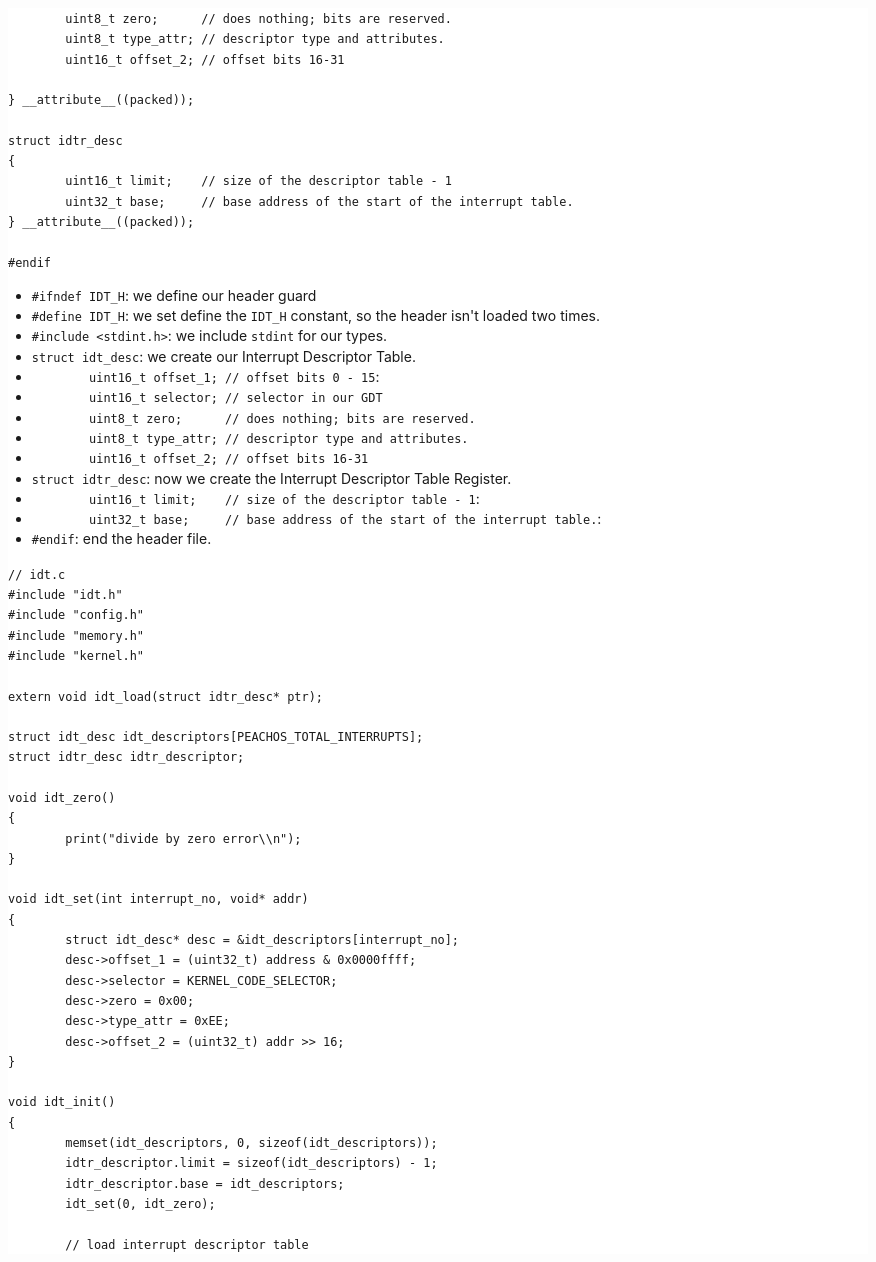 ```
        uint8_t zero;      // does nothing; bits are reserved.
        uint8_t type_attr; // descriptor type and attributes.
        uint16_t offset_2; // offset bits 16-31

} __attribute__((packed));

struct idtr_desc
{
        uint16_t limit;    // size of the descriptor table - 1
        uint32_t base;     // base address of the start of the interrupt table.
} __attribute__((packed));

#endif
```

- `#ifndef IDT_H`: we define our header guard
- `#define IDT_H`: we set define the `IDT_H` constant, so the header isn't loaded two times.
- `#include <stdint.h>`: we include `stdint` for our types.
- `struct idt_desc`: we create our Interrupt Descriptor Table.
- `        uint16_t offset_1; // offset bits 0 - 15`: 
- `        uint16_t selector; // selector in our GDT` 
- `        uint8_t zero;      // does nothing; bits are reserved.`
- `        uint8_t type_attr; // descriptor type and attributes.` 
- `        uint16_t offset_2; // offset bits 16-31` 
- `struct idtr_desc`: now we create the Interrupt Descriptor Table Register.
- `        uint16_t limit;    // size of the descriptor table - 1`: 
- `        uint32_t base;     // base address of the start of the interrupt table.`: 
- `#endif`: end the header file.

```
// idt.c
#include "idt.h"
#include "config.h"
#include "memory.h"
#include "kernel.h"

extern void idt_load(struct idtr_desc* ptr);

struct idt_desc idt_descriptors[PEACHOS_TOTAL_INTERRUPTS];
struct idtr_desc idtr_descriptor;

void idt_zero()
{
        print("divide by zero error\\n");
}

void idt_set(int interrupt_no, void* addr)
{
        struct idt_desc* desc = &idt_descriptors[interrupt_no];
        desc->offset_1 = (uint32_t) address & 0x0000ffff;
        desc->selector = KERNEL_CODE_SELECTOR;
        desc->zero = 0x00;
        desc->type_attr = 0xEE;
        desc->offset_2 = (uint32_t) addr >> 16;
}

void idt_init()
{
        memset(idt_descriptors, 0, sizeof(idt_descriptors));
        idtr_descriptor.limit = sizeof(idt_descriptors) - 1;
        idtr_descriptor.base = idt_descriptors;
        idt_set(0, idt_zero);

        // load interrupt descriptor table
```
